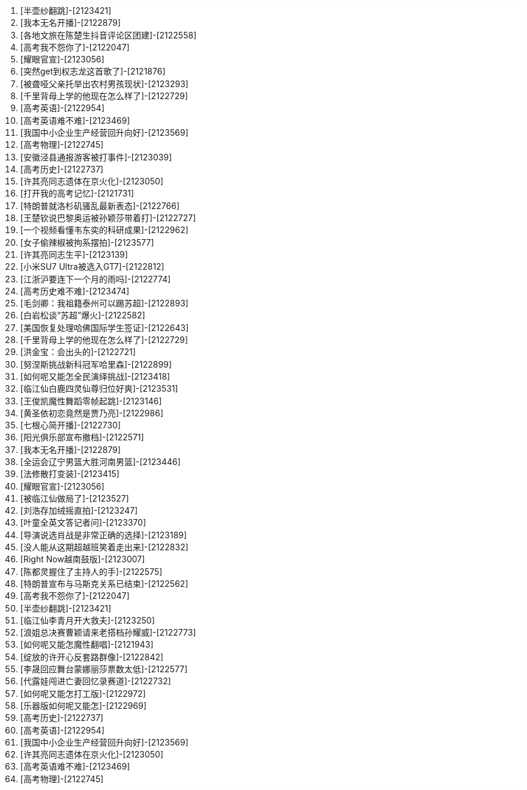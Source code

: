 1. [半壶纱翻跳]-[2123421]
1. [我本无名开播]-[2122879]
1. [各地文旅在陈楚生抖音评论区团建]-[2122558]
1. [高考我不怨你了]-[2122047]
1. [耀眼官宣]-[2123056]
1. [突然get到权志龙这首歌了]-[2121876]
1. [被聋哑父亲托举出农村男孩现状]-[2123293]
1. [千里背母上学的他现在怎么样了]-[2122729]
1. [高考英语]-[2122954]
1. [高考英语难不难]-[2123469]
1. [我国中小企业生产经营回升向好]-[2123569]
1. [高考物理]-[2122745]
1. [安徽泾县通报游客被打事件]-[2123039]
1. [高考历史]-[2122737]
1. [许其亮同志遗体在京火化]-[2123050]
1. [打开我的高考记忆]-[2121731]
1. [特朗普就洛杉矶骚乱最新表态]-[2122766]
1. [王楚钦说巴黎奥运被孙颖莎带着打]-[2122727]
1. [一个视频看懂韦东奕的科研成果]-[2122962]
1. [女子偷辣椒被拘系摆拍]-[2123577]
1. [许其亮同志生平]-[2123139]
1. [小米SU7 Ultra被选入GT7]-[2122812]
1. [江浙沪要连下一个月的雨吗]-[2122774]
1. [高考历史难不难]-[2123474]
1. [毛剑卿：我祖籍泰州可以踢苏超]-[2122893]
1. [白岩松谈“苏超”爆火]-[2122582]
1. [美国恢复处理哈佛国际学生签证]-[2122643]
1. [千里背母上学的他现在怎么样了]-[2122729]
1. [洪金宝：会出头的]-[2122721]
1. [努涅斯挑战新科冠军哈里森]-[2122899]
1. [如何呢又能怎全民演绎挑战]-[2123418]
1. [临江仙白鹿四灵仙尊归位好爽]-[2123531]
1. [王俊凯魔性舞蹈零帧起跳]-[2123146]
1. [黄圣依初恋竟然是贾乃亮]-[2122986]
1. [七根心简开播]-[2122730]
1. [阳光俱乐部宣布撤档]-[2122571]
1. [我本无名开播]-[2122879]
1. [全运会辽宁男篮大胜河南男篮]-[2123446]
1. [法修散打变装]-[2123415]
1. [耀眼官宣]-[2123056]
1. [被临江仙做局了]-[2123527]
1. [刘浩存加绒摇直拍]-[2123247]
1. [叶童全英文答记者问]-[2123370]
1. [导演说选肖战是非常正确的选择]-[2123189]
1. [没人能从这期超越班笑着走出来]-[2122832]
1. [Right Now越南鼓版]-[2123007]
1. [陈都灵握住了主持人的手]-[2122575]
1. [特朗普宣布与马斯克关系已结束]-[2122562]
1. [高考我不怨你了]-[2122047]
1. [半壶纱翻跳]-[2123421]
1. [临江仙李青月开大救夫]-[2123250]
1. [浪姐总决赛曹颖请来老搭档孙耀威]-[2122773]
1. [如何呢又能怎魔性翻唱]-[2121943]
1. [绽放的许开心反套路群像]-[2122842]
1. [李晟回应舞台蒙娜丽莎票数太低]-[2122577]
1. [代露娃闯进亡妻回忆录赛道]-[2122732]
1. [如何呢又能怎打工版]-[2122972]
1. [乐器版如何呢又能怎]-[2122969]
1. [高考历史]-[2122737]
1. [高考英语]-[2122954]
1. [我国中小企业生产经营回升向好]-[2123569]
1. [许其亮同志遗体在京火化]-[2123050]
1. [高考英语难不难]-[2123469]
1. [高考物理]-[2122745]
